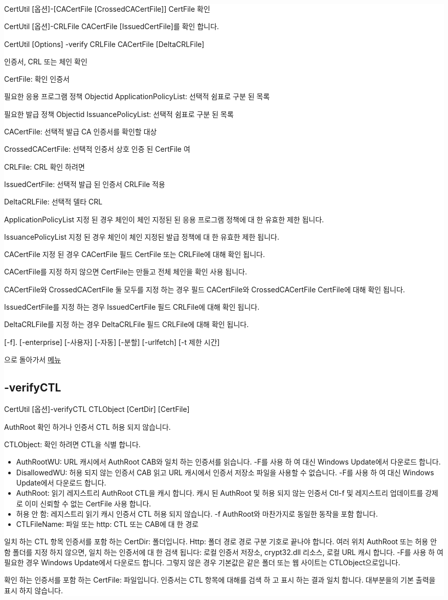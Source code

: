CertUtil [옵션]-[CACertFile [CrossedCACertFile]] CertFile 확인

CertUtil [옵션]-CRLFile CACertFile [IssuedCertFile]를 확인 합니다.

CertUtil [Options] -verify CRLFile CACertFile [DeltaCRLFile]

인증서, CRL 또는 체인 확인

CertFile: 확인 인증서

필요한 응용 프로그램 정책 Objectid ApplicationPolicyList: 선택적 쉼표로 구분 된 목록

필요한 발급 정책 Objectid IssuancePolicyList: 선택적 쉼표로 구분 된 목록

CACertFile: 선택적 발급 CA 인증서를 확인할 대상

CrossedCACertFile: 선택적 인증서 상호 인증 된 CertFile 여

CRLFile: CRL 확인 하려면

IssuedCertFile: 선택적 발급 된 인증서 CRLFile 적용

DeltaCRLFile: 선택적 델타 CRL

ApplicationPolicyList 지정 된 경우 체인이 체인 지정된 된 응용 프로그램 정책에 대 한 유효한 제한 됩니다.

IssuancePolicyList 지정 된 경우 체인이 체인 지정된 발급 정책에 대 한 유효한 제한 됩니다.

CACertFile 지정 된 경우 CACertFile 필드 CertFile 또는 CRLFile에 대해 확인 됩니다.

CACertFile를 지정 하지 않으면 CertFile는 만들고 전체 체인을 확인 사용 됩니다.

CACertFile와 CrossedCACertFile 둘 모두를 지정 하는 경우 필드 CACertFile와 CrossedCACertFile CertFile에 대해 확인 됩니다.

IssuedCertFile를 지정 하는 경우 IssuedCertFile 필드 CRLFile에 대해 확인 됩니다.

DeltaCRLFile를 지정 하는 경우 DeltaCRLFile 필드 CRLFile에 대해 확인 됩니다.

[-f]. [-enterprise] [-사용자] [-자동] [-분할] [-urlfetch] [-t 제한 시간]

으로 돌아가서 [메뉴](#BKMK_menu)

## <a name="BKMK_verifyCTL"></a>-verifyCTL

CertUtil [옵션]-verifyCTL CTLObject [CertDir] [CertFile]

AuthRoot 확인 하거나 인증서 CTL 허용 되지 않습니다.

CTLObject: 확인 하려면 CTL을 식별 합니다.
-   AuthRootWU: URL 캐시에서 AuthRoot CAB와 일치 하는 인증서를 읽습니다. -F를 사용 하 여 대신 Windows Update에서 다운로드 합니다.
-   DisallowedWU: 허용 되지 않는 인증서 CAB 읽고 URL 캐시에서 인증서 저장소 파일을 사용할 수 없습니다.  -F를 사용 하 여 대신 Windows Update에서 다운로드 합니다.
-   AuthRoot: 읽기 레지스트리 AuthRoot CTL을 캐시 합니다.  캐시 된 AuthRoot 및 허용 되지 않는 인증서 Ctl-f 및 레지스트리 업데이트를 강제로 이미 신뢰할 수 없는 CertFile 사용 합니다.
-   허용 안 함: 레지스트리 읽기 캐시 인증서 CTL 허용 되지 않습니다. -f AuthRoot와 마찬가지로 동일한 동작을 포함 합니다.
-   CTLFileName: 파일 또는 http: CTL 또는 CAB에 대 한 경로

일치 하는 CTL 항목 인증서를 포함 하는 CertDir: 폴더입니다. Http: 폴더 경로 경로 구분 기호로 끝나야 합니다. 여러 위치 AuthRoot 또는 허용 안 함 폴더를 지정 하지 않으면, 일치 하는 인증서에 대 한 검색 됩니다: 로컬 인증서 저장소, crypt32.dll 리소스, 로컬 URL 캐시 합니다. -F를 사용 하 여 필요한 경우 Windows Update에서 다운로드 합니다. 그렇지 않은 경우 기본값은 같은 폴더 또는 웹 사이트는 CTLObject으로입니다.

확인 하는 인증서를 포함 하는 CertFile: 파일입니다. 인증서는 CTL 항목에 대해를 검색 하 고 표시 하는 결과 일치 합니다. 대부분을의 기본 출력을 표시 하지 않습니다.
